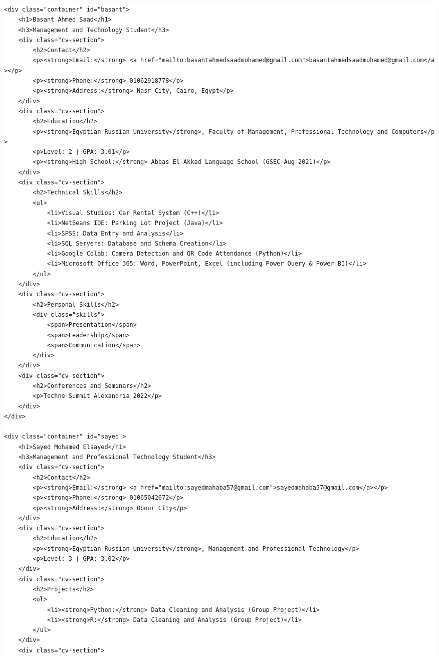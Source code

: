     <div class="container" id="basant">
        <h1>Basant Ahmed Saad</h1>
        <h3>Management and Technology Student</h3>
        <div class="cv-section">
            <h2>Contact</h2>
            <p><strong>Email:</strong> <a href="mailto:basantahmedsaadmohamed@gmail.com">basantahmedsaadmohamed@gmail.com</a></p>
            <p><strong>Phone:</strong> 01062918778</p>
            <p><strong>Address:</strong> Nasr City, Cairo, Egypt</p>
        </div>
        <div class="cv-section">
            <h2>Education</h2>
            <p><strong>Egyptian Russian University</strong>, Faculty of Management, Professional Technology and Computers</p>
            <p>Level: 2 | GPA: 3.01</p>
            <p><strong>High School:</strong> Abbas El-Akkad Language School (GSEC Aug-2021)</p>
        </div>
        <div class="cv-section">
            <h2>Technical Skills</h2>
            <ul>
                <li>Visual Studios: Car Rental System (C++)</li>
                <li>NetBeans IDE: Parking Lot Project (Java)</li>
                <li>SPSS: Data Entry and Analysis</li>
                <li>SQL Servers: Database and Schema Creation</li>
                <li>Google Colab: Camera Detection and QR Code Attendance (Python)</li>
                <li>Microsoft Office 365: Word, PowerPoint, Excel (including Power Query & Power BI)</li>
            </ul>
        </div>
        <div class="cv-section">
            <h2>Personal Skills</h2>
            <div class="skills">
                <span>Presentation</span>
                <span>Leadership</span>
                <span>Communication</span>
            </div>
        </div>
        <div class="cv-section">
            <h2>Conferences and Seminars</h2>
            <p>Techne Summit Alexandria 2022</p>
        </div>
    </div>

    <div class="container" id="sayed">
        <h1>Sayed Mohamed Elsayed</h1>
        <h3>Management and Professional Technology Student</h3>
        <div class="cv-section">
            <h2>Contact</h2>
            <p><strong>Email:</strong> <a href="mailto:sayedmahaba57@gmail.com">sayedmahaba57@gmail.com</a></p>
            <p><strong>Phone:</strong> 01065042672</p>
            <p><strong>Address:</strong> Obour City</p>
        </div>
        <div class="cv-section">
            <h2>Education</h2>
            <p><strong>Egyptian Russian University</strong>, Management and Professional Technology</p>
            <p>Level: 3 | GPA: 3.02</p>
        </div>
        <div class="cv-section">
            <h2>Projects</h2>
            <ul>
                <li><strong>Python:</strong> Data Cleaning and Analysis (Group Project)</li>
                <li><strong>R:</strong> Data Cleaning and Analysis (Group Project)</li>
            </ul>
        </div>
        <div class="cv-section">